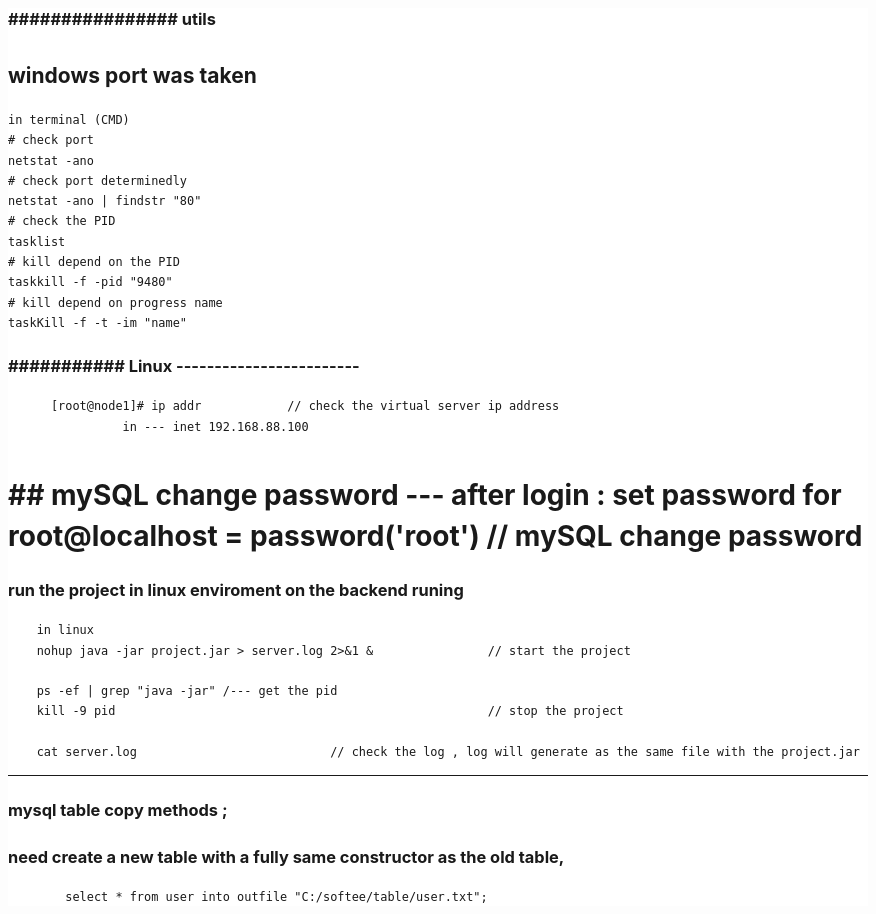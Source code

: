 ### ################  utils
## windows port was taken
    in terminal (CMD) 
    # check port
    netstat -ano
    # check port determinedly
    netstat -ano | findstr "80"
    # check the PID
    tasklist
    # kill depend on the PID
    taskkill -f -pid "9480"
    # kill depend on progress name
    taskKill -f -t -im "name"

### ########### Linux ------------------------

          [root@node1]# ip addr            // check the virtual server ip address
                    in --- inet 192.168.88.100

#  ## mySQL change password --- after login : set password for root@localhost = password('root')      // mySQL change password             

### run the project in linux enviroment on the backend runing 
		in linux
		nohup java -jar project.jar > server.log 2>&1 &                // start the project

		ps -ef | grep "java -jar" /--- get the pid 
		kill -9 pid                                                    // stop the project

        cat server.log                           // check the log , log will generate as the same file with the project.jar
-----   ----------------------------------------------------------------------------------------

### mysql table copy methods ;

### need create a new table with a fully same constructor as the old table,
            select * from user into outfile "C:/softee/table/user.txt";
